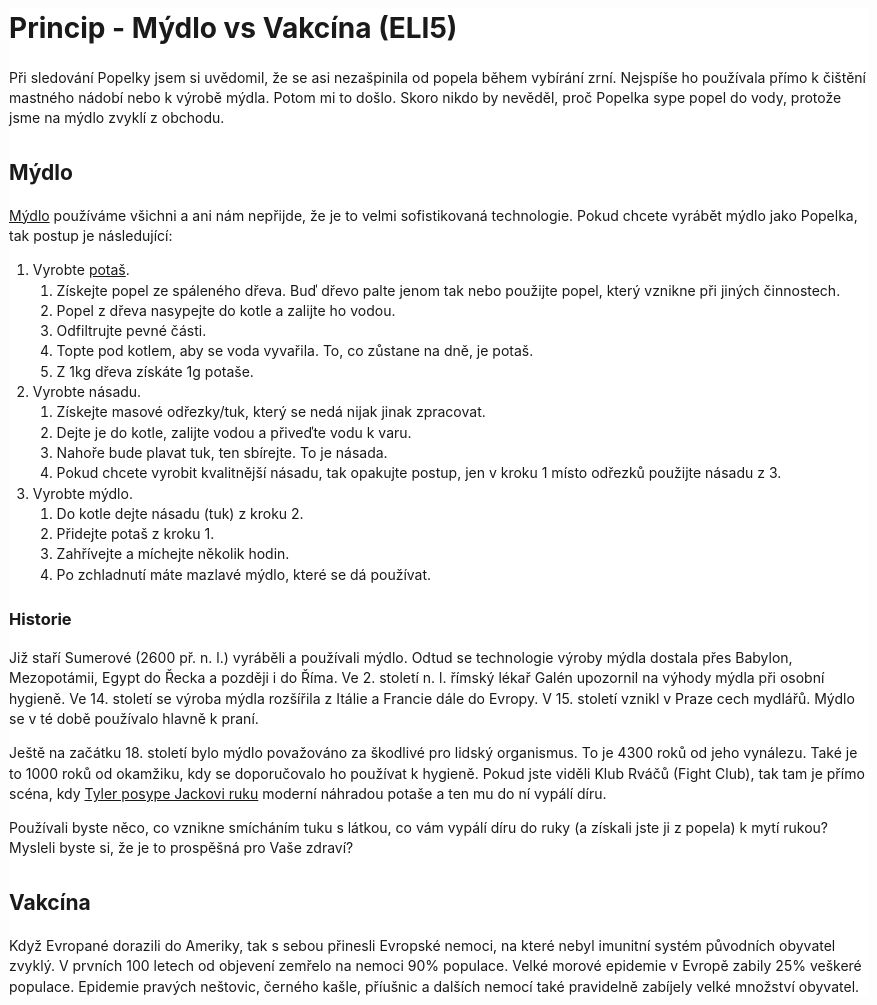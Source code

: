 # Princip - Mýdlo vs Vakcína \(ELI5\)

Při sledování Popelky jsem si uvědomil, že se asi nezašpinila od popela během vybírání zrní. Nejspíše ho používala přímo k čištění mastného nádobí nebo k výrobě mýdla. Potom mi to došlo. Skoro nikdo by nevěděl, proč Popelka sype popel do vody, protože jsme na mýdlo zvyklí z obchodu.

## Mýdlo

[Mýdlo](https://cs.wikipedia.org/wiki/M%C3%BDdlo) používáme všichni a ani nám nepřijde, že je to velmi sofistikovaná technologie. Pokud chcete vyrábět mýdlo jako Popelka, tak postup je následující:

1. Vyrobte [potaš](https://cs.wikipedia.org/wiki/Uhli%C4%8Ditan_draseln%C3%BD#Historick%C3%A9_postupy_z%C3%ADsk%C3%A1v%C3%A1n%C3%AD_pota%C5%A1e).
   1. Získejte popel ze spáleného dřeva. Buď dřevo palte jenom tak nebo použijte popel, který vznikne při jiných činnostech.
   2. Popel z dřeva nasypejte do kotle a zalijte ho vodou.
   3. Odfiltrujte pevné části.
   4. Topte pod kotlem, aby se voda vyvařila. To, co zůstane na dně, je potaš.
   5. Z 1kg dřeva získáte 1g potaše.
2. Vyrobte násadu.
   1. Získejte masové odřezky/tuk, který se nedá nijak jinak zpracovat.
   2. Dejte je do kotle, zalijte vodou a přiveďte vodu k varu.
   3. Nahoře bude plavat tuk, ten sbírejte. To je násada.
   4. Pokud chcete vyrobit kvalitnější násadu, tak opakujte postup, jen v kroku 1 místo odřezků použijte násadu z 3.
3. Vyrobte mýdlo.
   1. Do kotle dejte násadu \(tuk\) z kroku 2.
   2. Přidejte potaš z kroku 1.
   3. Zahřívejte a míchejte několik hodin.
   4. Po zchladnutí máte mazlavé mýdlo, které se dá používat.

### Historie

Již staří Sumerové \(2600 př. n. l.\) vyráběli a používali mýdlo. Odtud se technologie výroby mýdla dostala přes Babylon, Mezopotámii, Egypt do Řecka a později i do Říma. Ve 2. století n. l. římský lékař Galén upozornil na výhody mýdla při osobní hygieně. Ve 14. století se výroba mýdla rozšířila z Itálie a Francie dále do Evropy. V 15. století vznikl v Praze cech mydlářů. Mýdlo se v té době používalo hlavně k praní.

Ještě na začátku 18. století bylo mýdlo považováno za škodlivé pro lidský organismus. To je 4300 roků od jeho vynálezu. Také je to 1000 roků od okamžiku, kdy se doporučovalo ho používat k hygieně. Pokud jste viděli Klub Rváčů \(Fight Club\), tak tam je přímo scéna, kdy [Tyler posype Jackovi ruku](https://www.youtube.com/watch?v=zvtUrjfnSnA) moderní náhradou potaše a ten mu do ní vypálí díru.

Používali byste něco, co vznikne smícháním tuku s látkou, co vám vypálí díru do ruky \(a získali jste ji z popela\) k mytí rukou? Mysleli byste si, že je to prospěšná pro Vaše zdraví?

## Vakcína

Když Evropané dorazili do Ameriky, tak s sebou přinesli Evropské nemoci, na které nebyl imunitní systém původních obyvatel zvyklý. V prvních 100 letech od objevení zemřelo na nemoci 90% populace. Velké morové epidemie v Evropě zabily 25% veškeré populace. Epidemie pravých neštovic, černého kašle, příušnic a dalších nemocí také pravidelně zabíjely velké množství obyvatel.
